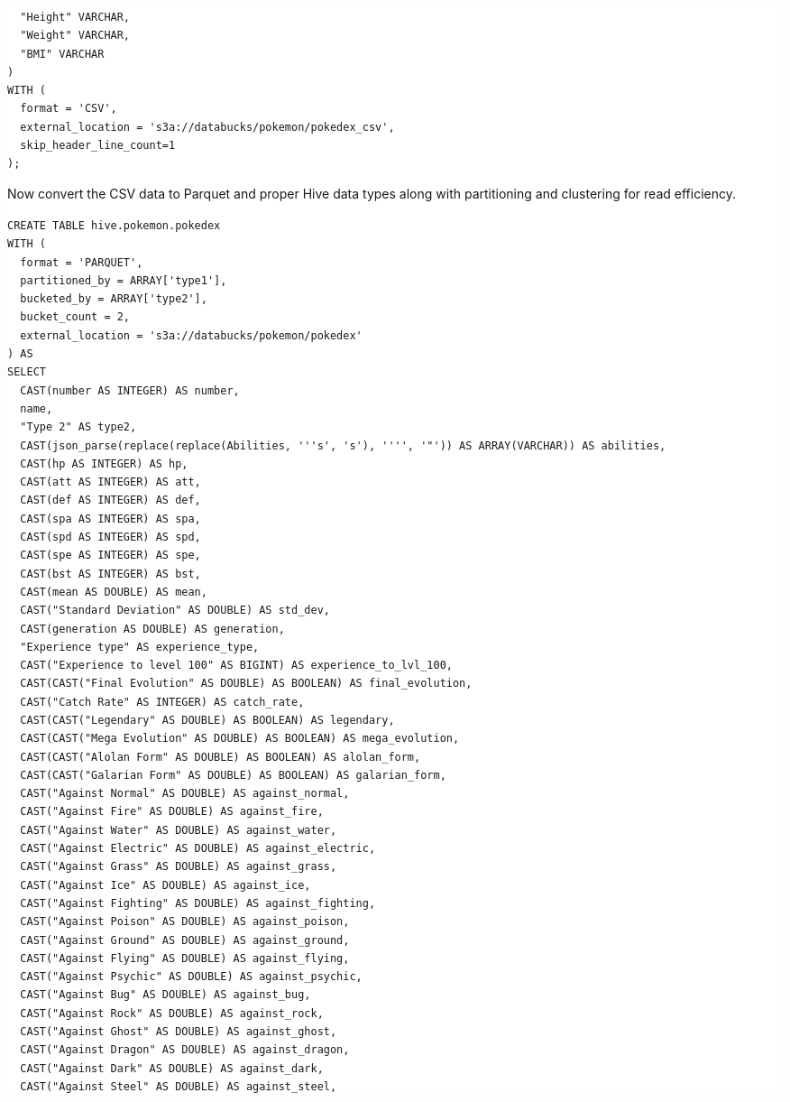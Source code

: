```
  "Height" VARCHAR,
  "Weight" VARCHAR,
  "BMI" VARCHAR
)
WITH (
  format = 'CSV',
  external_location = 's3a://databucks/pokemon/pokedex_csv',
  skip_header_line_count=1
);
```

Now convert the CSV data to Parquet and proper Hive data types along with partitioning and clustering for read efficiency.

```
CREATE TABLE hive.pokemon.pokedex 
WITH (
  format = 'PARQUET',
  partitioned_by = ARRAY['type1'],
  bucketed_by = ARRAY['type2'],
  bucket_count = 2,
  external_location = 's3a://databucks/pokemon/pokedex'
) AS
SELECT
  CAST(number AS INTEGER) AS number,
  name,
  "Type 2" AS type2,
  CAST(json_parse(replace(replace(Abilities, '''s', 's'), '''', '"')) AS ARRAY(VARCHAR)) AS abilities,
  CAST(hp AS INTEGER) AS hp,
  CAST(att AS INTEGER) AS att,
  CAST(def AS INTEGER) AS def,
  CAST(spa AS INTEGER) AS spa,
  CAST(spd AS INTEGER) AS spd,
  CAST(spe AS INTEGER) AS spe,
  CAST(bst AS INTEGER) AS bst,
  CAST(mean AS DOUBLE) AS mean,
  CAST("Standard Deviation" AS DOUBLE) AS std_dev,
  CAST(generation AS DOUBLE) AS generation,
  "Experience type" AS experience_type,
  CAST("Experience to level 100" AS BIGINT) AS experience_to_lvl_100,
  CAST(CAST("Final Evolution" AS DOUBLE) AS BOOLEAN) AS final_evolution,
  CAST("Catch Rate" AS INTEGER) AS catch_rate,
  CAST(CAST("Legendary" AS DOUBLE) AS BOOLEAN) AS legendary,
  CAST(CAST("Mega Evolution" AS DOUBLE) AS BOOLEAN) AS mega_evolution,
  CAST(CAST("Alolan Form" AS DOUBLE) AS BOOLEAN) AS alolan_form,
  CAST(CAST("Galarian Form" AS DOUBLE) AS BOOLEAN) AS galarian_form,
  CAST("Against Normal" AS DOUBLE) AS against_normal,
  CAST("Against Fire" AS DOUBLE) AS against_fire,
  CAST("Against Water" AS DOUBLE) AS against_water,
  CAST("Against Electric" AS DOUBLE) AS against_electric,
  CAST("Against Grass" AS DOUBLE) AS against_grass,
  CAST("Against Ice" AS DOUBLE) AS against_ice,
  CAST("Against Fighting" AS DOUBLE) AS against_fighting,
  CAST("Against Poison" AS DOUBLE) AS against_poison,
  CAST("Against Ground" AS DOUBLE) AS against_ground,
  CAST("Against Flying" AS DOUBLE) AS against_flying,
  CAST("Against Psychic" AS DOUBLE) AS against_psychic,
  CAST("Against Bug" AS DOUBLE) AS against_bug,
  CAST("Against Rock" AS DOUBLE) AS against_rock,
  CAST("Against Ghost" AS DOUBLE) AS against_ghost,
  CAST("Against Dragon" AS DOUBLE) AS against_dragon,
  CAST("Against Dark" AS DOUBLE) AS against_dark,
  CAST("Against Steel" AS DOUBLE) AS against_steel,
```